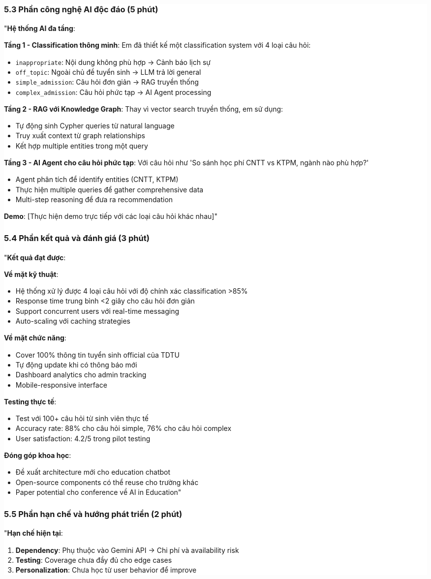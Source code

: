 ### 5.3 Phần công nghệ AI độc đáo (5 phút)

"**Hệ thống AI đa tầng**:

**Tầng 1 - Classification thông minh**:
Em đã thiết kế một classification system với 4 loại câu hỏi:
- `inappropriate`: Nội dung không phù hợp → Cảnh báo lịch sự
- `off_topic`: Ngoài chủ đề tuyển sinh → LLM trả lời general
- `simple_admission`: Câu hỏi đơn giản → RAG truyền thống  
- `complex_admission`: Câu hỏi phức tạp → AI Agent processing

**Tầng 2 - RAG với Knowledge Graph**:
Thay vì vector search truyền thống, em sử dụng:
- Tự động sinh Cypher queries từ natural language
- Truy xuất context từ graph relationships
- Kết hợp multiple entities trong một query

**Tầng 3 - AI Agent cho câu hỏi phức tạp**:
Với câu hỏi như 'So sánh học phí CNTT vs KTPM, ngành nào phù hợp?' 
- Agent phân tích để identify entities (CNTT, KTPM)
- Thực hiện multiple queries để gather comprehensive data
- Multi-step reasoning để đưa ra recommendation

**Demo**: [Thực hiện demo trực tiếp với các loại câu hỏi khác nhau]"

### 5.4 Phần kết quả và đánh giá (3 phút)

"**Kết quả đạt được**:

**Về mặt kỹ thuật**:
- Hệ thống xử lý được 4 loại câu hỏi với độ chính xác classification >85%
- Response time trung bình <2 giây cho câu hỏi đơn giản
- Support concurrent users với real-time messaging
- Auto-scaling với caching strategies

**Về mặt chức năng**:
- Cover 100% thông tin tuyển sinh official của TDTU
- Tự động update khi có thông báo mới
- Dashboard analytics cho admin tracking
- Mobile-responsive interface

**Testing thực tế**:
- Test với 100+ câu hỏi từ sinh viên thực tế
- Accuracy rate: 88% cho câu hỏi simple, 76% cho câu hỏi complex
- User satisfaction: 4.2/5 trong pilot testing

**Đóng góp khoa học**:
- Đề xuất architecture mới cho education chatbot
- Open-source components có thể reuse cho trường khác
- Paper potential cho conference về AI in Education"

### 5.5 Phần hạn chế và hướng phát triển (2 phút)

"**Hạn chế hiện tại**:
1. **Dependency**: Phụ thuộc vào Gemini API → Chi phí và availability risk
2. **Testing**: Coverage chưa đầy đủ cho edge cases
3. **Personalization**: Chưa học từ user behavior để improve
